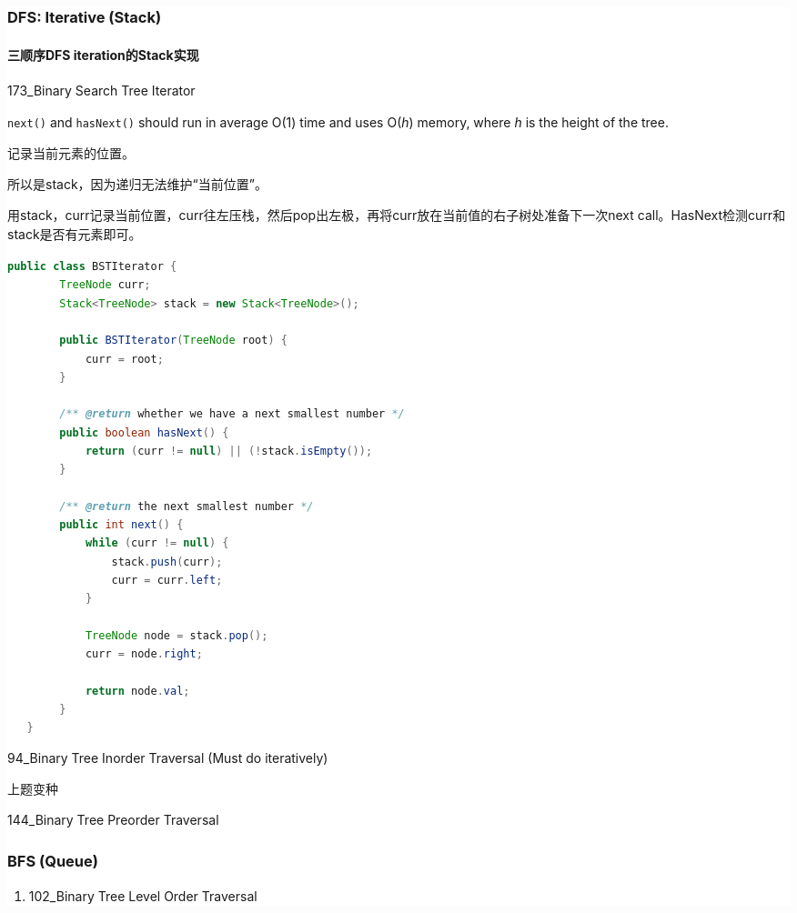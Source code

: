 

### DFS: Iterative (Stack)

#### 三顺序DFS iteration的Stack实现

173_Binary Search Tree Iterator

`next()` and `hasNext()` should run in average O(1) time and uses O(*h*) memory, where *h* is the height of the tree.

记录当前元素的位置。

所以是stack，因为递归无法维护“当前位置”。

用stack，curr记录当前位置，curr往左压栈，然后pop出左极，再将curr放在当前值的右子树处准备下一次next call。HasNext检测curr和stack是否有元素即可。

```java
public class BSTIterator {
        TreeNode curr;
        Stack<TreeNode> stack = new Stack<TreeNode>();

        public BSTIterator(TreeNode root) {
            curr = root;
        }

        /** @return whether we have a next smallest number */
        public boolean hasNext() {
            return (curr != null) || (!stack.isEmpty());
        }

        /** @return the next smallest number */
        public int next() {
            while (curr != null) {
                stack.push(curr);
                curr = curr.left;
            }

            TreeNode node = stack.pop();
            curr = node.right;

            return node.val;
        }
   }
```

94_Binary Tree Inorder Traversal (Must do iteratively) 

上题变种

144_Binary Tree Preorder Traversal



### BFS (Queue)

1. 102_Binary Tree Level Order Traversal

